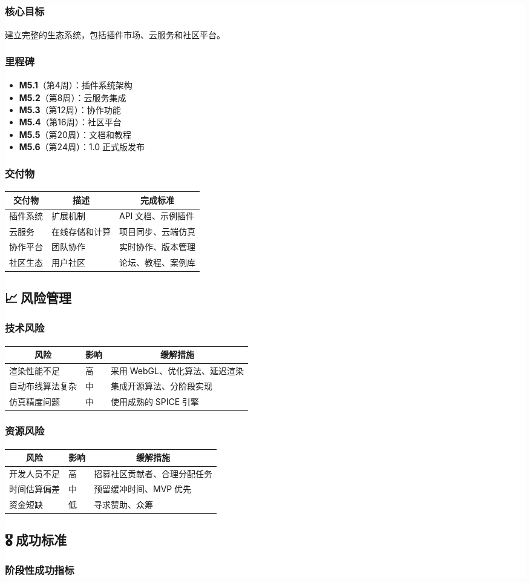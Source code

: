 ### 核心目标

建立完整的生态系统，包括插件市场、云服务和社区平台。

### 里程碑

- **M5.1**（第4周）：插件系统架构
- **M5.2**（第8周）：云服务集成
- **M5.3**（第12周）：协作功能
- **M5.4**（第16周）：社区平台
- **M5.5**（第20周）：文档和教程
- **M5.6**（第24周）：1.0 正式版发布

### 交付物

| 交付物   | 描述           | 完成标准           |
| -------- | -------------- | ------------------ |
| 插件系统 | 扩展机制       | API 文档、示例插件 |
| 云服务   | 在线存储和计算 | 项目同步、云端仿真 |
| 协作平台 | 团队协作       | 实时协作、版本管理 |
| 社区生态 | 用户社区       | 论坛、教程、案例库 |

## 📈 风险管理

### 技术风险

| 风险             | 影响 | 缓解措施                       |
| ---------------- | ---- | ------------------------------ |
| 渲染性能不足     | 高   | 采用 WebGL、优化算法、延迟渲染 |
| 自动布线算法复杂 | 中   | 集成开源算法、分阶段实现       |
| 仿真精度问题     | 中   | 使用成熟的 SPICE 引擎          |

### 资源风险

| 风险         | 影响 | 缓解措施                     |
| ------------ | ---- | ---------------------------- |
| 开发人员不足 | 高   | 招募社区贡献者、合理分配任务 |
| 时间估算偏差 | 中   | 预留缓冲时间、MVP 优先       |
| 资金短缺     | 低   | 寻求赞助、众筹               |

## 🎖️ 成功标准

### 阶段性成功指标
